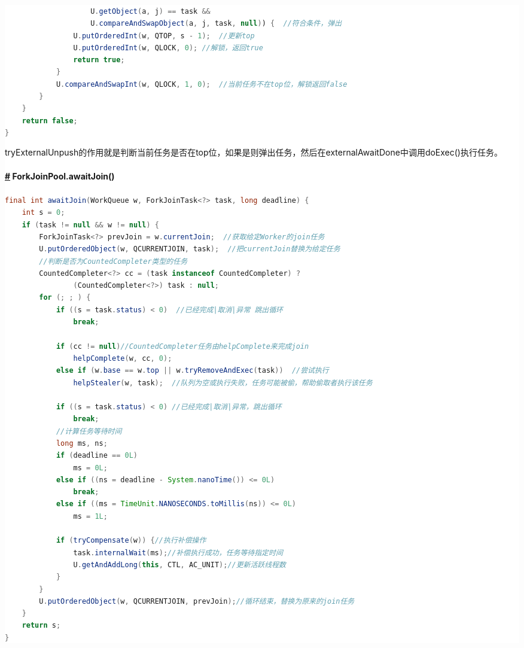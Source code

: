   ```java
                      U.getObject(a, j) == task &&
                      U.compareAndSwapObject(a, j, task, null)) {  //符合条件，弹出
                  U.putOrderedInt(w, QTOP, s - 1);  //更新top
                  U.putOrderedInt(w, QLOCK, 0); //解锁，返回true
                  return true;
              }
              U.compareAndSwapInt(w, QLOCK, 1, 0);  //当前任务不在top位，解锁返回false
          }
      }
      return false;
  }
  ```

  tryExternalUnpush的作用就是判断当前任务是否在top位，如果是则弹出任务，然后在externalAwaitDone中调用doExec()执行任务。

#### [#](#forkjoinpool-awaitjoin) ForkJoinPool.awaitJoin()

```java
final int awaitJoin(WorkQueue w, ForkJoinTask<?> task, long deadline) {
    int s = 0;
    if (task != null && w != null) {
        ForkJoinTask<?> prevJoin = w.currentJoin;  //获取给定Worker的join任务
        U.putOrderedObject(w, QCURRENTJOIN, task);  //把currentJoin替换为给定任务
        //判断是否为CountedCompleter类型的任务
        CountedCompleter<?> cc = (task instanceof CountedCompleter) ?
                (CountedCompleter<?>) task : null;
        for (; ; ) {
            if ((s = task.status) < 0)  //已经完成|取消|异常 跳出循环
                break;

            if (cc != null)//CountedCompleter任务由helpComplete来完成join
                helpComplete(w, cc, 0);
            else if (w.base == w.top || w.tryRemoveAndExec(task))  //尝试执行
                helpStealer(w, task);  //队列为空或执行失败，任务可能被偷，帮助偷取者执行该任务

            if ((s = task.status) < 0) //已经完成|取消|异常，跳出循环
                break;
            //计算任务等待时间
            long ms, ns;
            if (deadline == 0L)
                ms = 0L;
            else if ((ns = deadline - System.nanoTime()) <= 0L)
                break;
            else if ((ms = TimeUnit.NANOSECONDS.toMillis(ns)) <= 0L)
                ms = 1L;

            if (tryCompensate(w)) {//执行补偿操作
                task.internalWait(ms);//补偿执行成功，任务等待指定时间
                U.getAndAddLong(this, CTL, AC_UNIT);//更新活跃线程数
            }
        }
        U.putOrderedObject(w, QCURRENTJOIN, prevJoin);//循环结束，替换为原来的join任务
    }
    return s;
}
```
